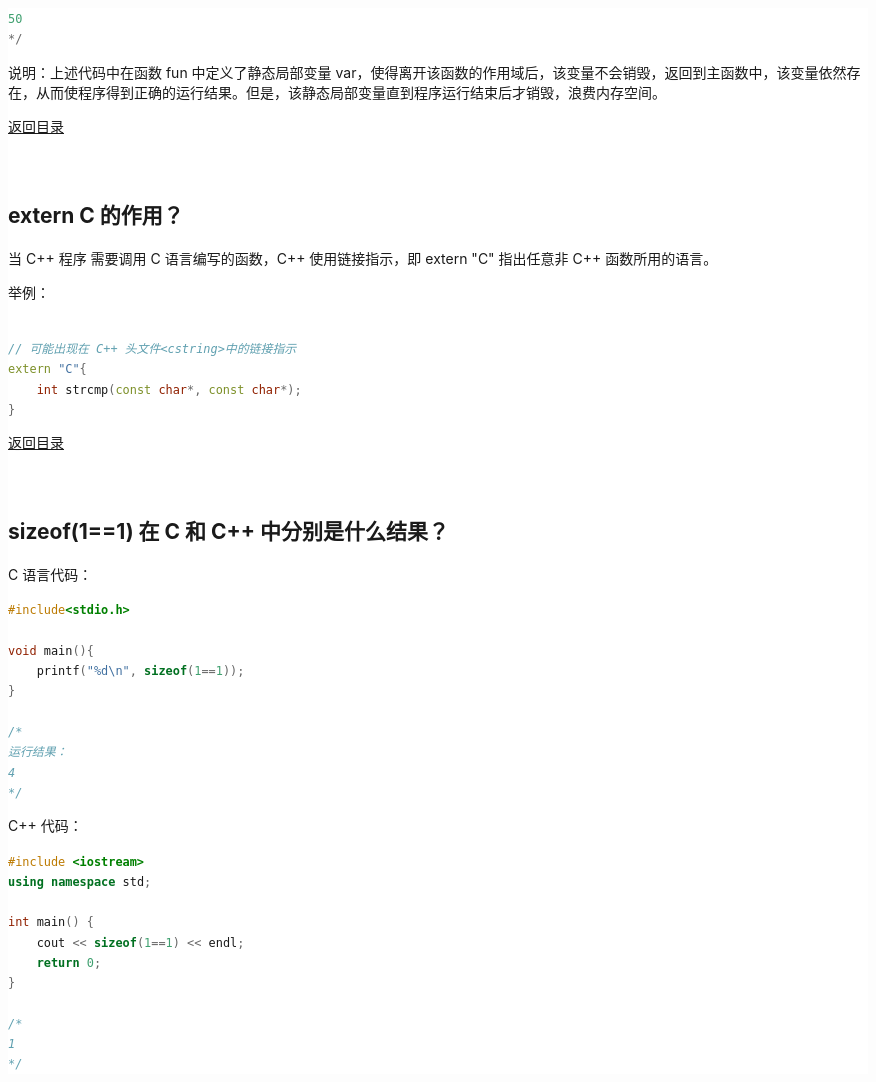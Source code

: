 ```C++
50
*/
```
说明：上述代码中在函数 fun 中定义了静态局部变量 var，使得离开该函数的作用域后，该变量不会销毁，返回到主函数中，该变量依然存在，从而使程序得到正确的运行结果。但是，该静态局部变量直到程序运行结束后才销毁，浪费内存空间。

[返回目录](#head)
<div id="extern"></div><br>

## extern C 的作用？
当 C++ 程序 需要调用 C 语言编写的函数，C++ 使用链接指示，即 extern "C" 指出任意非 C++ 函数所用的语言。

举例：

```C++

// 可能出现在 C++ 头文件<cstring>中的链接指示
extern "C"{
    int strcmp(const char*, const char*);
}
```

[返回目录](#head)
<div id="res_sizeof_c_cpp"></div><br>

## sizeof(1==1) 在 C 和 C++ 中分别是什么结果？
C 语言代码：

```C
#include<stdio.h>

void main(){
    printf("%d\n", sizeof(1==1));
}

/*
运行结果：
4
*/
```
C++ 代码：

```C++
#include <iostream>
using namespace std;

int main() {
    cout << sizeof(1==1) << endl;
    return 0;
}

/*
1
*/
```
